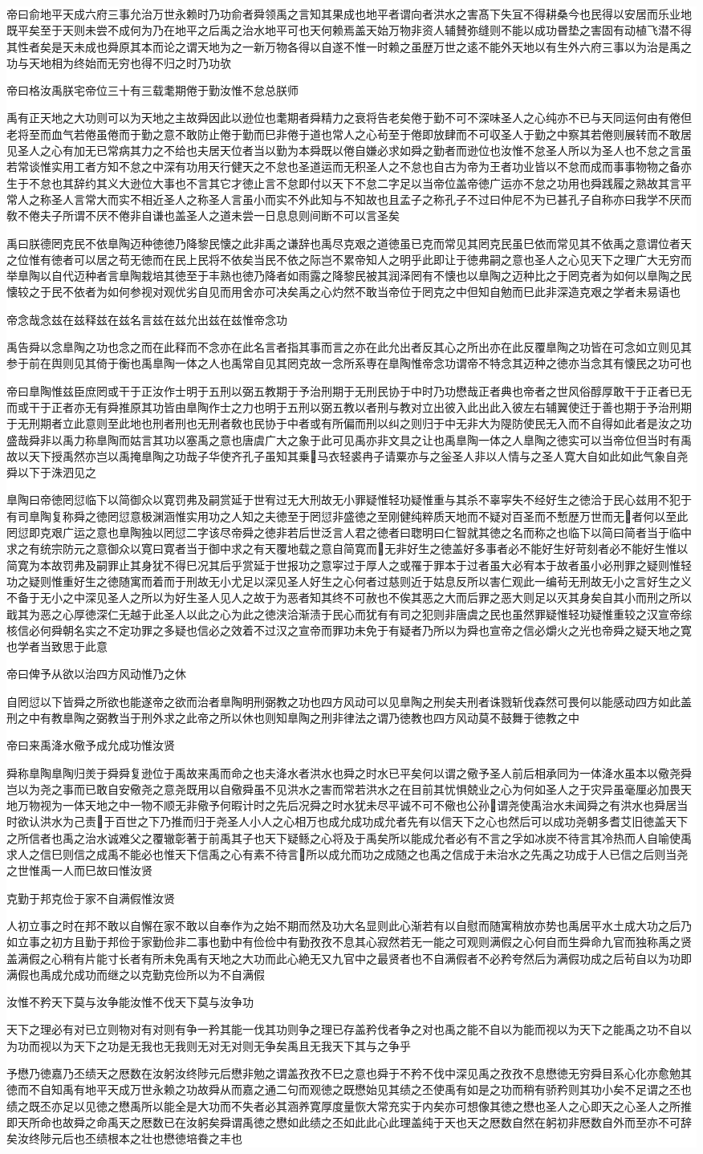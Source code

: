帝曰俞地平天成六府三事允治万世永赖时乃功俞者舜领禹之言知其果成也地平者谓向者洪水之害髙下失冝不得耕桑今也民得以安居而乐业地既平矣至于天则未尝不成何为乃在地平之后禹之治水地平可也天何赖焉盖天始万物非资人辅賛弥缝则不能以成功昬垫之害固有动植飞潜不得其性者矣是天未成也舜原其本而论之谓天地为之一新万物各得以自遂不惟一时赖之虽歴万世之逺不能外天地以有生外六府三事以为治是禹之功与天地相为终始而无穷也得不归之时乃功欤  

帝曰格汝禹朕宅帝位三十有三载耄期倦于勤汝惟不怠总朕师  

禹有正天地之大功则可以为天地之主故舜因此以逊位也耄期者舜精力之衰将告老矣倦于勤不可不深味圣人之心纯亦不已与天同运何由有倦但老将至而血气若倦虽倦而于勤之意不敢防止倦于勤而巳非倦于道也常人之心茍至于倦即放肆而不可収圣人于勤之中察其若倦则展转而不敢居见圣人之心有加无已常病其力之不给也夫居天位者当以勤为本舜既以倦自嫌必求如舜之勤者而逊位也汝惟不怠圣人所以为圣人也不怠之言虽若常谈惟实用工者方知不怠之中深有功用天行健天之不怠也圣道运而无积圣人之不怠也自古为帝为王者功业皆以不怠而成而事事物物之备亦生于不怠也其辞约其义大逊位大事也不言其它才徳止言不怠即付以天下不怠二字足以当帝位盖帝徳广运亦不怠之功用也舜践履之熟故其言平常人之称圣人言常大而实不相近圣人之称圣人言虽小而实不外此知与不知故也且孟子之称孔子不过曰仲尼不为已甚孔子自称亦曰我学不厌而敎不倦夫子所谓不厌不倦非自谦也盖圣人之道未尝一日息息则间断不可以言圣矣  

禹曰朕德罔克民不依臯陶迈种徳徳乃降黎民懐之此非禹之谦辞也禹尽克艰之道徳虽已克而常见其罔克民虽巳依而常见其不依禹之意谓位者天之位惟有徳者可以居之苟无徳而在民上民将不依矣当民不依之际岂不累帝知人之明乎此即让于徳弗嗣之意也圣人之心见天下之理广大无穷而举臯陶以自代迈种者言臯陶栽培其徳至于丰熟也徳乃降者如雨露之降黎民被其润泽罔有不懐也以臯陶之迈种比之于罔克者为如何以臯陶之民懐较之于民不依者为如何参视对观优劣自见而用舍亦可决矣禹之心灼然不敢当帝位于罔克之中但知自勉而巳此非深造克艰之学者未易语也  

帝念哉念兹在兹释兹在兹名言兹在兹允出兹在兹惟帝念功  

禹告舜以念臯陶之功也念之而在此释而不念亦在此名言者指其事而言之亦在此允出者反其心之所出亦在此反覆臯陶之功皆在可念如立则见其参于前在舆则见其倚于衡也禹臯陶一体之人也禹常自见其罔克故一念所系専在臯陶惟帝念功谓帝不特念其迈种之徳亦当念其有懐民之功可也  

帝曰臯陶惟兹臣庶罔或干于正汝作士明于五刑以弼五教期于予治刑期于无刑民协于中时乃功懋哉正者典也帝者之世风俗醇厚敢干于正者已无而或干于正者亦无有舜推原其功皆由臯陶作士之力也明于五刑以弼五教以者刑与教对立出彼入此出此入彼左右辅翼使迁于善也期于予治刑期于无刑期者立此意则至此地也刑者刑也无刑者敎也民协于中者或有所偏而刑以纠之则归于中无非大为隄防使民无入而不自得如此者是汝之功盛哉舜非以禹力称臯陶而姑言其功以塞禹之意也唐虞广大之象于此可见禹亦非文具之让也禹臯陶一体之人臯陶之徳实可以当帝位但当时有禹故以天下授禹然亦岂以禹掩臯陶之功哉子华使齐孔子虽知其乗马衣轻裘冉子请粟亦与之釡圣人非以人情与之圣人寛大自如此如此气象自尧舜以下于洙泗见之  

臯陶曰帝徳罔愆临下以简御众以寛罚弗及嗣赏延于世宥过无大刑故无小罪疑惟轻功疑惟重与其杀不辜寜失不经好生之徳洽于民心兹用不犯于有司臯陶复称舜之徳罔愆意极渊涵惟实用功之人知之夫徳至于罔愆非盛徳之至刚健纯粹质天地而不疑对百圣而不慙歴万世而无者何以至此罔愆即克艰广运之意也臯陶独以罔愆二字该尽帝舜之徳非若后世泛言人君之徳者曰聦明曰仁智就其徳之名而称之也临下以简曰简者当于临中求之有统宗防元之意御众以寛曰寛者当于御中求之有天覆地载之意自简寛而无非好生之徳盖好多事者必不能好生好苛刻者必不能好生惟以简寛为本故罚弗及嗣罪止其身犹不得巳况其后乎赏延于世报功之意寜过于厚人之或罹于罪本于过者虽大必宥本于故者虽小必刑罪之疑则惟轻功之疑则惟重好生之徳随寓而着而于刑故无小尤足以深见圣人好生之心何者过慈则近于姑息反所以害仁观此一编茍无刑故无小之言好生之义不备于无小之中深见圣人之所以为好生圣人见人之故于为恶者知其终不可赦也不俟其恶之大而后罪之恶大则足以灭其身矣自其小而刑之所以戢其为恶之心厚徳深仁无越于此圣人以此之心为此之徳浃洽渐渍于民心而犹有有司之犯则非唐虞之民也虽然罪疑惟轻功疑惟重较之汉宣帝综核信必何舜朝名实之不定功罪之多疑也信必之效着不过汉之宣帝而罪功未免于有疑者乃所以为舜也宣帝之信必爝火之光也帝舜之疑天地之寛也学者当致思于此意  

帝曰俾予从欲以治四方风动惟乃之休  

自罔愆以下皆舜之所欲也能遂帝之欲而治者臯陶明刑弼教之功也四方风动可以见臯陶之刑矣夫刑者诛戮斩伐森然可畏何以能感动四方如此盖刑之中有教臯陶之弼教当于刑外求之此帝之所以休也则知臯陶之刑非律法之谓乃徳教也四方风动莫不鼓舞于徳教之中  

帝曰来禹洚水儆予成允成功惟汝贤  

舜称臯陶臯陶归羙于舜舜复逊位于禹故来禹而命之也夫洚水者洪水也舜之时水已平矣何以谓之儆予圣人前后相承同为一体洚水虽本以儆尧舜岂以为尧之事而已敢自安儆尧之意尧既用以自儆舜虽不见洪水之害而常若洪水之在目前其忧惧兢业之心为何如圣人之于灾异虽毫厘必加畏天地万物视为一体天地之中一物不顺无非儆予何暇计时之先后况舜之时水犹未尽平诚不可不儆也公孙谓尧使禹治水未闻舜之有洪水也舜居当时欲认洪水为己责于百世之下乃推而归于尧圣人小人之心相万也成允成功成允者先有以信天下之心也然后可以成功尧朝多耆艾旧徳盖天下之所信者也禹之治水诚难父之覆辙彰著于前禹其子也天下疑鲧之心将及于禹矣所以能成允者必有不言之孚如冰炭不待言其冷热而人自喻使禹求人之信巳则信之成禹不能必也惟天下信禹之心有素不待言所以成允而功之成随之也禹之信成于未治水之先禹之功成于人已信之后则当尧之世惟禹一人而巳故曰惟汝贤  

克勤于邦克俭于家不自满假惟汝贤  

人初立事之时在邦不敢以自懈在家不敢以自奉作为之始不期而然及功大名显则此心渐若有以自慰而随寓稍放亦势也禹居平水土成大功之后乃如立事之初方且勤于邦俭于家勤俭非二事也勤中有俭俭中有勤孜孜不息其心寂然若无一能之可观则满假之心何自而生舜命九官而独称禹之贤盖满假之心稍有片能寸长者有所未免禹有天地之大功而此心絶无又九官中之最贤者也不自满假者不必矜夸然后为满假功成之后茍自以为功即满假也禹成允成功而继之以克勤克俭所以为不自满假  

汝惟不矜天下莫与汝争能汝惟不伐天下莫与汝争功  

天下之理必有对已立则物对有对则有争一矜其能一伐其功则争之理已存盖矜伐者争之对也禹之能不自以为能而视以为天下之能禹之功不自以为功而视以为天下之功是无我也无我则无对无对则无争矣禹且无我天下其与之争乎  

予懋乃徳嘉乃丕绩天之厯数在汝躬汝终陟元后懋非勉之谓盖孜孜不巳之意也舜于不矜不伐中深见禹之孜孜不息懋徳无穷舜目系心化亦愈勉其徳而不自知禹有地平天成万世永赖之功故舜从而嘉之通二句而观徳之既懋始见其绩之丕使禹有如是之功而稍有骄矜则其功小矣不足谓之丕也绩之既丕亦足以见徳之懋禹所以能全是大功而不失者必其涵养寛厚度量恢大常充实于内矣亦可想像其徳之懋也圣人之心即天之心圣人之所推即天所命也故舜之命禹天之厯数已在汝躬矣舜谓禹徳之懋如此绩之丕如此此心此理盖纯于天也天之厯数自然在躬初非厯数自外而至亦不可辞矣汝终陟元后也丕绩根本之壮也懋徳培飬之丰也  
